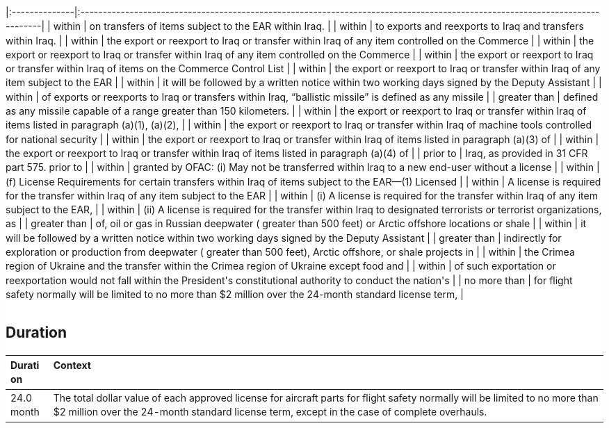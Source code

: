 |:--------------|:----------------------------------------------------------------------------------------------------------------------------|
| within        | on transfers of items subject to the EAR within  Iraq.                                                                      |
| within        | to exports and reexports to Iraq and transfers within  Iraq.                                                                |
| within        | the export or reexport to Iraq or transfer within Iraq of any item controlled on the Commerce                               |
| within        | the export or reexport to Iraq or transfer within Iraq of any item controlled on the Commerce                               |
| within        | the export or reexport to Iraq or transfer within Iraq of items on the Commerce Control List                                |
| within        | the export or reexport to Iraq or transfer within Iraq of any item subject to the EAR                                       |
| within        | it will be followed by a written notice within two working days signed by the Deputy Assistant                              |
| within        | of exports or reexports to Iraq or transfers within Iraq, &#8220;ballistic missile&#8221; is defined as any missile         |
| greater than  | defined as any missile capable of a range greater than  150 kilometers.                                                     |
| within        | the export or reexport to Iraq or transfer within Iraq of items listed in paragraph (a)(1), (a)(2),                         |
| within        | the export or reexport to Iraq or transfer within Iraq of machine tools controlled for national security                    |
| within        | the export or reexport to Iraq or transfer within Iraq of items listed in paragraph (a)(3) of                               |
| within        | the export or reexport to Iraq or transfer within Iraq of items listed in paragraph (a)(4) of                               |
| prior to      | Iraq, as provided in 31 CFR part 575. prior to                                                                              |
| within        | granted by OFAC: (i) May not be transferred within Iraq to a new end-user without a license                                 |
| within        | (f) License Requirements for certain transfers  within Iraq of items subject to the EAR&#8212;(1) Licensed                  |
| within        | A license is required for the transfer  within Iraq of any item subject to the EAR                                          |
| within        | (i) A license is required for the transfer  within Iraq of any item subject to the EAR,                                     |
| within        | (ii) A license is required for the transfer  within Iraq to designated terrorists or terrorist organizations, as            |
| greater than  | of, oil or gas in Russian deepwater ( greater than 500 feet) or Arctic offshore locations or shale                          |
| within        | it will be followed by a written notice within two working days signed by the Deputy Assistant                              |
| greater than  | indirectly for exploration or production from deepwater ( greater than 500 feet), Arctic offshore, or shale projects in     |
| within        | the Crimea region of Ukraine and the transfer within the Crimea region of Ukraine except food and                           |
| within        | of such exportation or reexportation would not fall within the President's constitutional authority to conduct the nation's |
| no more than  | for flight safety normally will be limited to no more than $2 million over the 24-month standard license term,              |


## Duration

| Duration   | Context                                                                                                                                                                                                                     |
|:-----------|:----------------------------------------------------------------------------------------------------------------------------------------------------------------------------------------------------------------------------|
| 24.0 month | The total dollar value of each approved license for aircraft parts for flight safety normally will be limited to no more than $2 million over the 24-month standard license term, except in the case of complete overhauls. |
